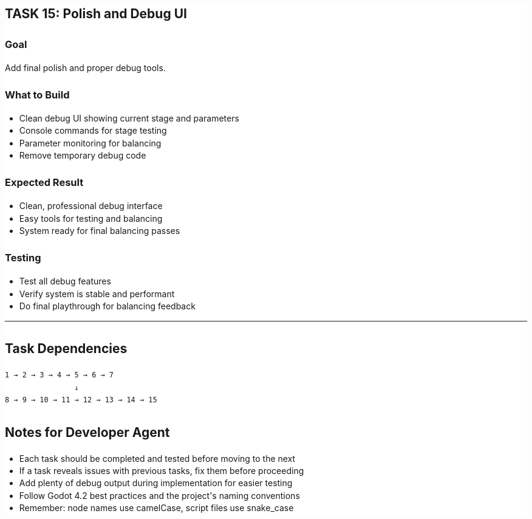 
## **TASK 15: Polish and Debug UI**

### Goal
Add final polish and proper debug tools.

### What to Build
- Clean debug UI showing current stage and parameters
- Console commands for stage testing
- Parameter monitoring for balancing
- Remove temporary debug code

### Expected Result
- Clean, professional debug interface
- Easy tools for testing and balancing
- System ready for final balancing passes

### Testing
- Test all debug features
- Verify system is stable and performant
- Do final playthrough for balancing feedback

---

## Task Dependencies

```
1 → 2 → 3 → 4 → 5 → 6 → 7
                ↓
8 → 9 → 10 → 11 → 12 → 13 → 14 → 15
```

## Notes for Developer Agent

- Each task should be completed and tested before moving to the next
- If a task reveals issues with previous tasks, fix them before proceeding
- Add plenty of debug output during implementation for easier testing
- Follow Godot 4.2 best practices and the project's naming conventions
- Remember: node names use camelCase, script files use snake_case
